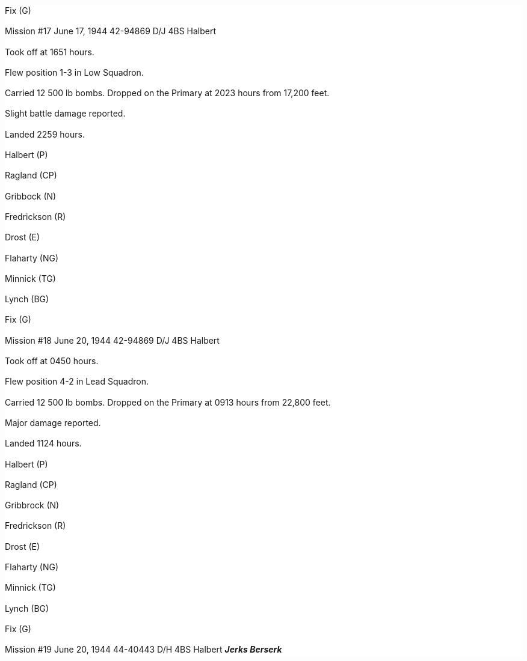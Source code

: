 Fix (G)

Mission #17 June 17, 1944 42-94869 D/J 4BS Halbert

Took off at 1651 hours.

Flew position 1-3 in Low Squadron.

Carried 12 500 lb bombs. Dropped on the Primary at 2023
hours from 17,200 feet.

Slight battle damage reported.

Landed 2259 hours.

Halbert (P)

Ragland (CP)

Gribbock (N)

Fredrickson (R)

Drost (E)

Flaharty (NG)

Minnick (TG)

Lynch (BG)

Fix (G)

Mission #18 June 20, 1944 42-94869 D/J 4BS Halbert

Took off at 0450 hours.

Flew position 4-2 in Lead Squadron.

Carried 12 500 lb bombs. Dropped on the Primary at 0913
hours from 22,800 feet.

Major damage reported.

Landed 1124 hours.

Halbert (P)

Ragland (CP)

Gribbrock (N)

Fredrickson (R)

Drost (E)

Flaharty (NG)

Minnick (TG)

Lynch (BG)

Fix (G)

Mission #19 June 20, 1944 44-40443 D/H 4BS Halbert ***Jerks
Berserk***
